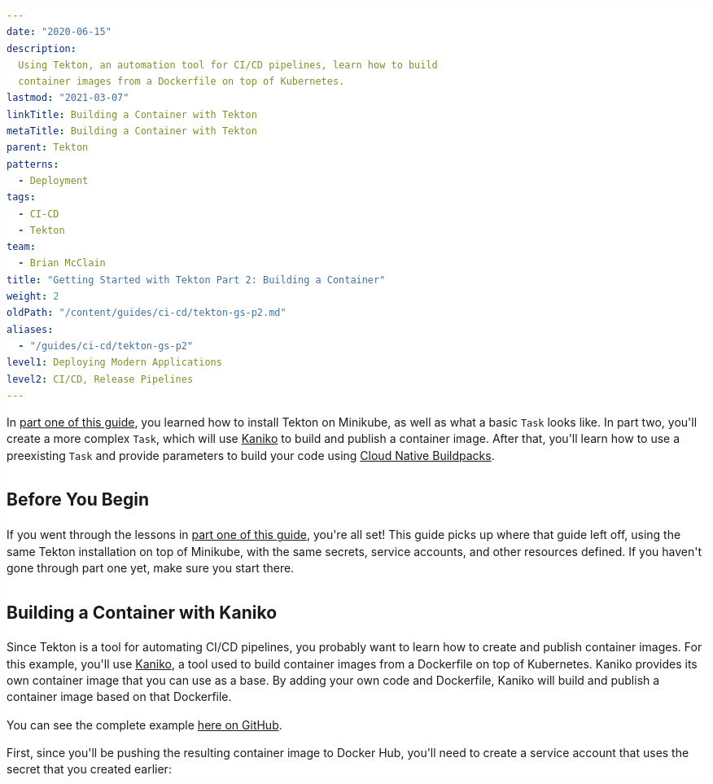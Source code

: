 ```yaml
---
date: "2020-06-15"
description:
  Using Tekton, an automation tool for CI/CD pipelines, learn how to build
  container images from a Dockerfile on top of Kubernetes.
lastmod: "2021-03-07"
linkTitle: Building a Container with Tekton
metaTitle: Building a Container with Tekton
parent: Tekton
patterns:
  - Deployment
tags:
  - CI-CD
  - Tekton
team:
  - Brian McClain
title: "Getting Started with Tekton Part 2: Building a Container"
weight: 2
oldPath: "/content/guides/ci-cd/tekton-gs-p2.md"
aliases:
  - "/guides/ci-cd/tekton-gs-p2"
level1: Deploying Modern Applications
level2: CI/CD, Release Pipelines
---
```


In [part one of this guide](/guides/ci-cd/tekton-gs-p1/), you learned how to install Tekton on Minikube, as well as what a basic `Task` looks like. In part two, you'll create a more complex `Task`, which will use [Kaniko](https://github.com/GoogleContainerTools/kaniko) to build and publish a container image. After that, you'll learn how to use a preexisting `Task` and provide parameters to build your code using [Cloud Native Buildpacks](https://buildpacks.io/).

## Before You Begin

If you went through the lessons in [part one of this guide](/guides/ci-cd/tekton-gs-p1/), you're all set! This guide picks up where that guide left off, using the same Tekton installation on top of Minikube, with the same secrets, service accounts, and other resources defined. If you haven't gone through part one yet, make sure you start there.

## Building a Container with Kaniko

Since Tekton is a tool for automating CI/CD pipelines, you probably want to learn how to create and publish container images. For this example, you'll use [Kaniko](https://github.com/GoogleContainerTools/kaniko), a tool used to build container images from a Dockerfile on top of Kubernetes. Kaniko provides its own container image that you can use as a base. By adding your own code and Dockerfile, Kaniko will build and publish a container image based on that Dockerfile.

You can see the complete example [here on GitHub](https://github.com/BrianMMcClain/tekton-examples/blob/main/kaniko-task.yml).

First, since you'll be pushing the resulting container image to Docker Hub, you'll need to create a service account that uses the secret that you created earlier:
